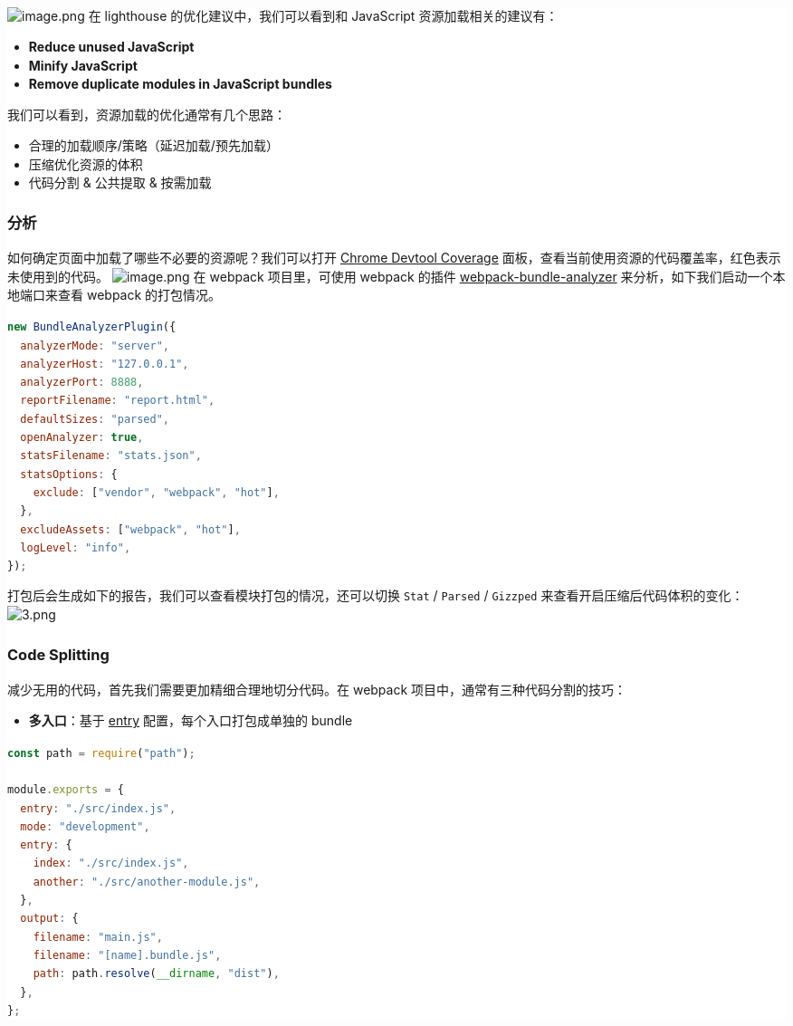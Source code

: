 ![image.png](https://cdn.nlark.com/yuque/0/2021/png/474741/1622380264433-a7006cd5-62ef-4421-a1ba-cea6a3e8b322.png#clientId=uf610cbee-8af3-4&from=paste&id=uc43c2174&margin=%5Bobject%20Object%5D&name=image.png&originHeight=172&originWidth=1058&originalType=binary&size=23345&status=done&style=none&taskId=u252eeb64-e00f-4f8a-b624-d61d3026656)
在 lighthouse 的优化建议中，我们可以看到和 JavaScript 资源加载相关的建议有：

- **Reduce unused JavaScript**
- **Minify JavaScript**
- **Remove duplicate modules in JavaScript bundles**

我们可以看到，资源加载的优化通常有几个思路：

- 合理的加载顺序/策略（延迟加载/预先加载）
- 压缩优化资源的体积
- 代码分割 & 公共提取 & 按需加载

### 分析

如何确定页面中加载了哪些不必要的资源呢？我们可以打开 [Chrome Devtool Coverage](https://developer.chrome.com/docs/devtools/command-menu/) 面板，查看当前使用资源的代码覆盖率，红色表示未使用到的代码。
![image.png](https://cdn.nlark.com/yuque/0/2021/png/474741/1622211853869-232b0cf9-2214-42e3-a9cb-80bc0c9ad0a6.png#clientId=u3d7dd29b-cff7-4&from=paste&height=395&id=u808ead4c&margin=%5Bobject%20Object%5D&name=image.png&originHeight=790&originWidth=1525&originalType=binary&size=126215&status=done&style=none&taskId=ufa9eceb3-e247-4de2-80b0-43be65ff284&width=762.5)
在 webpack 项目里，可使用 webpack 的插件 [webpack-bundle-analyzer](https://www.npmjs.com/package/webpack-bundle-analyzer) 来分析，如下我们启动一个本地端口来查看 webpack 的打包情况。

```javascript
new BundleAnalyzerPlugin({
  analyzerMode: "server",
  analyzerHost: "127.0.0.1",
  analyzerPort: 8888,
  reportFilename: "report.html",
  defaultSizes: "parsed",
  openAnalyzer: true,
  statsFilename: "stats.json",
  statsOptions: {
    exclude: ["vendor", "webpack", "hot"],
  },
  excludeAssets: ["webpack", "hot"],
  logLevel: "info",
});
```

打包后会生成如下的报告，我们可以查看模块打包的情况，还可以切换 `Stat` / `Parsed` / `Gizzped` 来查看开启压缩后代码体积的变化：
![3.png](https://cdn.nlark.com/yuque/0/2021/png/474741/1622349356665-98695732-0205-43c8-8d40-319cf625eeb5.png#clientId=uf610cbee-8af3-4&from=ui&id=uc4a4601a&margin=%5Bobject%20Object%5D&name=3.png&originHeight=1019&originWidth=1462&originalType=binary&size=387111&status=done&style=none&taskId=u33fc513e-4b5c-44c2-ba3f-dd22724c05c)

### Code Splitting

减少无用的代码，首先我们需要更加精细合理地切分代码。在 webpack 项目中，通常有三种代码分割的技巧：

- **多入口**：基于 [entry](https://webpack.js.org/configuration/entry-context/#entry) 配置，每个入口打包成单独的 bundle

```javascript
const path = require("path");

module.exports = {
  entry: "./src/index.js",
  mode: "development",
  entry: {
    index: "./src/index.js",
    another: "./src/another-module.js",
  },
  output: {
    filename: "main.js",
    filename: "[name].bundle.js",
    path: path.resolve(__dirname, "dist"),
  },
};
```
